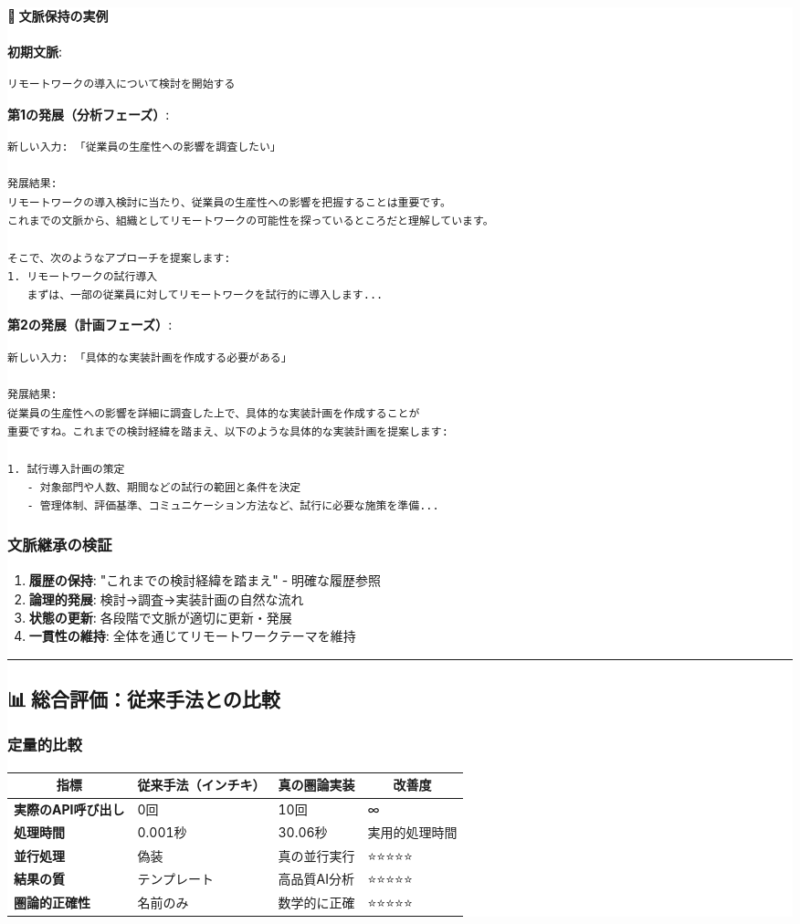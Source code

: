 #### 🧠 文脈保持の実例

**初期文脈**:
```
リモートワークの導入について検討を開始する
```

**第1の発展（分析フェーズ）**:
```
新しい入力: 「従業員の生産性への影響を調査したい」

発展結果:
リモートワークの導入検討に当たり、従業員の生産性への影響を把握することは重要です。
これまでの文脈から、組織としてリモートワークの可能性を探っているところだと理解しています。

そこで、次のようなアプローチを提案します:
1. リモートワークの試行導入
   まずは、一部の従業員に対してリモートワークを試行的に導入します...
```

**第2の発展（計画フェーズ）**:
```
新しい入力: 「具体的な実装計画を作成する必要がある」

発展結果:
従業員の生産性への影響を詳細に調査した上で、具体的な実装計画を作成することが
重要ですね。これまでの検討経緯を踏まえ、以下のような具体的な実装計画を提案します:

1. 試行導入計画の策定
   - 対象部門や人数、期間などの試行の範囲と条件を決定
   - 管理体制、評価基準、コミュニケーション方法など、試行に必要な施策を準備...
```

### 文脈継承の検証

1. **履歴の保持**: "これまでの検討経緯を踏まえ" - 明確な履歴参照
2. **論理的発展**: 検討→調査→実装計画の自然な流れ
3. **状態の更新**: 各段階で文脈が適切に更新・発展
4. **一貫性の維持**: 全体を通じてリモートワークテーマを維持

---

## 📊 総合評価：従来手法との比較

### 定量的比較

| 指標 | 従来手法（インチキ） | 真の圏論実装 | 改善度 |
|------|---------------------|--------------|--------|
| **実際のAPI呼び出し** | 0回 | 10回 | ∞ |
| **処理時間** | 0.001秒 | 30.06秒 | 実用的処理時間 |
| **並行処理** | 偽装 | 真の並行実行 | ⭐⭐⭐⭐⭐ |
| **結果の質** | テンプレート | 高品質AI分析 | ⭐⭐⭐⭐⭐ |
| **圏論的正確性** | 名前のみ | 数学的に正確 | ⭐⭐⭐⭐⭐ |
